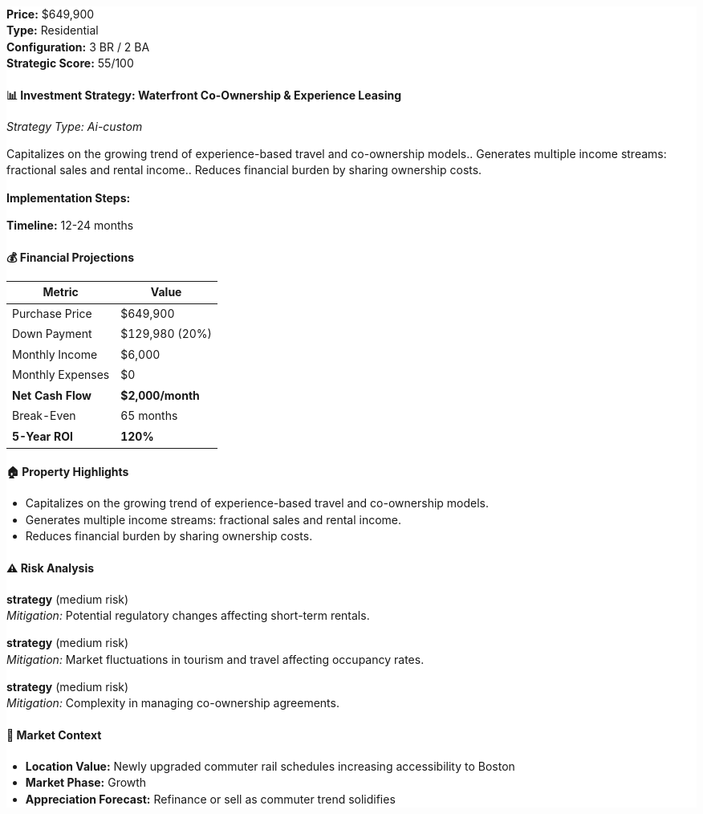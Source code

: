 **Price:** $649,900  
**Type:** Residential  
**Configuration:** 3 BR / 2 BA  
**Strategic Score:** 55/100

#### 📊 Investment Strategy: Waterfront Co-Ownership & Experience Leasing
*Strategy Type: Ai-custom*

Capitalizes on the growing trend of experience-based travel and co-ownership models.. Generates multiple income streams: fractional sales and rental income.. Reduces financial burden by sharing ownership costs.

**Implementation Steps:**


**Timeline:** 12-24 months

#### 💰 Financial Projections

| Metric | Value |
|--------|-------|
| Purchase Price | $649,900 |
| Down Payment | $129,980 (20%) |
| Monthly Income | $6,000 |
| Monthly Expenses | $0 |
| **Net Cash Flow** | **$2,000/month** |
| Break-Even | 65 months |
| **5-Year ROI** | **120%** |

#### 🏠 Property Highlights
- Capitalizes on the growing trend of experience-based travel and co-ownership models.
- Generates multiple income streams: fractional sales and rental income.
- Reduces financial burden by sharing ownership costs.

#### ⚠️ Risk Analysis

**strategy** (medium risk)  
*Mitigation:* Potential regulatory changes affecting short-term rentals.

**strategy** (medium risk)  
*Mitigation:* Market fluctuations in tourism and travel affecting occupancy rates.

**strategy** (medium risk)  
*Mitigation:* Complexity in managing co-ownership agreements.

#### 📍 Market Context
- **Location Value:** Newly upgraded commuter rail schedules increasing accessibility to Boston
- **Market Phase:** Growth
- **Appreciation Forecast:** Refinance or sell as commuter trend solidifies
